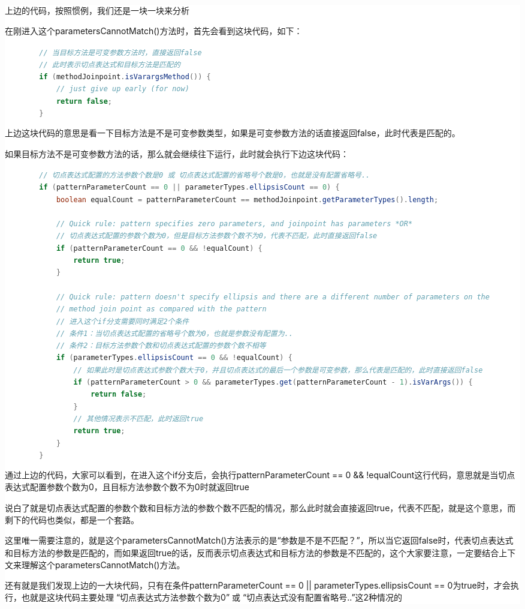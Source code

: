上边的代码，按照惯例，我们还是一块一块来分析

在刚进入这个parametersCannotMatch()方法时，首先会看到这块代码，如下：

```java
		// 当目标方法是可变参数方法时，直接返回false
        // 此时表示切点表达式和目标方法是匹配的
        if (methodJoinpoint.isVarargsMethod()) {
			// just give up early (for now)
			return false;
		}
```

上边这块代码的意思是看一下目标方法是不是可变参数类型，如果是可变参数方法的话直接返回false，此时代表是匹配的。

如果目标方法不是可变参数方法的话，那么就会继续往下运行，此时就会执行下边这块代码：

```java
		// 切点表达式配置的方法参数个数是0 或 切点表达式配置的省略号个数是0，也就是没有配置省略号..
		if (patternParameterCount == 0 || parameterTypes.ellipsisCount == 0) {
			boolean equalCount = patternParameterCount == methodJoinpoint.getParameterTypes().length;

			// Quick rule: pattern specifies zero parameters, and joinpoint has parameters *OR*
			// 切点表达式配置的参数个数为0，但是目标方法参数个数不为0，代表不匹配，此时直接返回false
            if (patternParameterCount == 0 && !equalCount) {
				return true;
			}

			// Quick rule: pattern doesn't specify ellipsis and there are a different number of parameters on the
			// method join point as compared with the pattern
			// 进入这个if分支需要同时满足2个条件
            // 条件1：当切点表达式配置的省略号个数为0，也就是参数没有配置为..
            // 条件2：目标方法参数个数和切点表达式配置的参数个数不相等
            if (parameterTypes.ellipsisCount == 0 && !equalCount) {
				// 如果此时是切点表达式参数个数大于0，并且切点表达式的最后一个参数是可变参数，那么代表是匹配的，此时直接返回false
                if (patternParameterCount > 0 && parameterTypes.get(patternParameterCount - 1).isVarArgs()) {
					return false;
				}
                // 其他情况表示不匹配，此时返回true
				return true;
			}
		}
```

通过上边的代码，大家可以看到，在进入这个if分支后，会执行patternParameterCount == 0 && !equalCount这行代码，意思就是当切点表达式配置参数个数为0，且目标方法参数个数不为0时就返回true

说白了就是切点表达式配置的参数个数和目标方法的参数个数不匹配的情况，那么此时就会直接返回true，代表不匹配，就是这个意思，而剩下的代码也类似，都是一个套路。

这里唯一需要注意的，就是这个parametersCannotMatch()方法表示的是“参数是不是不匹配？”，所以当它返回false时，代表切点表达式和目标方法的参数是匹配的，而如果返回true的话，反而表示切点表达式和目标方法的参数是不匹配的，这个大家要注意，一定要结合上下文来理解这个parametersCannotMatch()方法。

还有就是我们发现上边的一大块代码，只有在条件patternParameterCount == 0 || parameterTypes.ellipsisCount == 0为true时，才会执行，也就是这块代码主要处理 “切点表达式方法参数个数为0” 或 “切点表达式没有配置省略号..”这2种情况的
